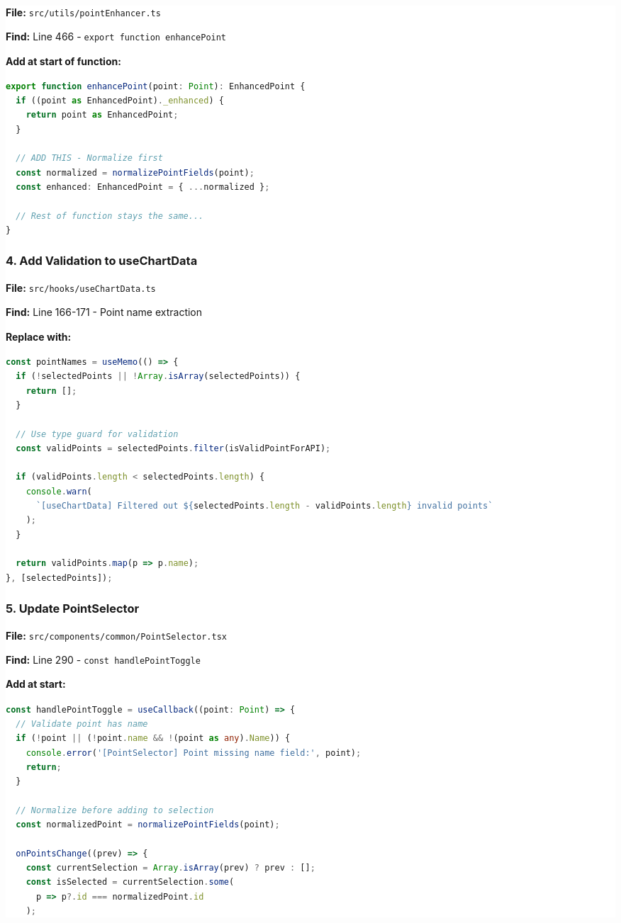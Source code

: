 **File:** `src/utils/pointEnhancer.ts`

**Find:** Line 466 - `export function enhancePoint`

**Add at start of function:**
```typescript
export function enhancePoint(point: Point): EnhancedPoint {
  if ((point as EnhancedPoint)._enhanced) {
    return point as EnhancedPoint;
  }

  // ADD THIS - Normalize first
  const normalized = normalizePointFields(point);
  const enhanced: EnhancedPoint = { ...normalized };

  // Rest of function stays the same...
}
```

### 4. Add Validation to useChartData

**File:** `src/hooks/useChartData.ts`

**Find:** Line 166-171 - Point name extraction

**Replace with:**
```typescript
const pointNames = useMemo(() => {
  if (!selectedPoints || !Array.isArray(selectedPoints)) {
    return [];
  }

  // Use type guard for validation
  const validPoints = selectedPoints.filter(isValidPointForAPI);

  if (validPoints.length < selectedPoints.length) {
    console.warn(
      `[useChartData] Filtered out ${selectedPoints.length - validPoints.length} invalid points`
    );
  }

  return validPoints.map(p => p.name);
}, [selectedPoints]);
```

### 5. Update PointSelector

**File:** `src/components/common/PointSelector.tsx`

**Find:** Line 290 - `const handlePointToggle`

**Add at start:**
```typescript
const handlePointToggle = useCallback((point: Point) => {
  // Validate point has name
  if (!point || (!point.name && !(point as any).Name)) {
    console.error('[PointSelector] Point missing name field:', point);
    return;
  }

  // Normalize before adding to selection
  const normalizedPoint = normalizePointFields(point);

  onPointsChange((prev) => {
    const currentSelection = Array.isArray(prev) ? prev : [];
    const isSelected = currentSelection.some(
      p => p?.id === normalizedPoint.id
    );
```